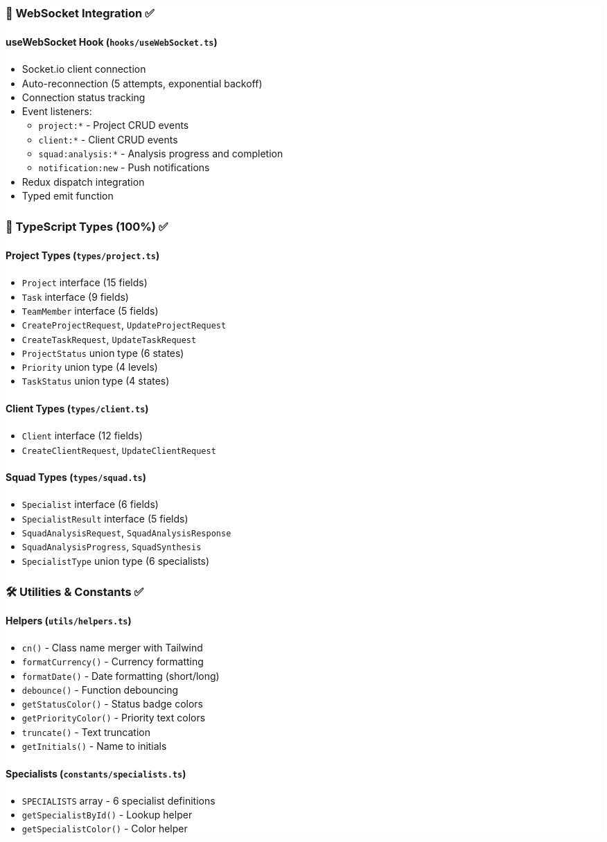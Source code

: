### 🔌 WebSocket Integration ✅

#### useWebSocket Hook (`hooks/useWebSocket.ts`)
- Socket.io client connection
- Auto-reconnection (5 attempts, exponential backoff)
- Connection status tracking
- Event listeners:
  - `project:*` - Project CRUD events
  - `client:*` - Client CRUD events  
  - `squad:analysis:*` - Analysis progress and completion
  - `notification:new` - Push notifications
- Redux dispatch integration
- Typed emit function

### 📐 TypeScript Types (100%) ✅

#### Project Types (`types/project.ts`)
- `Project` interface (15 fields)
- `Task` interface (9 fields)
- `TeamMember` interface (5 fields)
- `CreateProjectRequest`, `UpdateProjectRequest`
- `CreateTaskRequest`, `UpdateTaskRequest`
- `ProjectStatus` union type (6 states)
- `Priority` union type (4 levels)
- `TaskStatus` union type (4 states)

#### Client Types (`types/client.ts`)
- `Client` interface (12 fields)
- `CreateClientRequest`, `UpdateClientRequest`

#### Squad Types (`types/squad.ts`)
- `Specialist` interface (6 fields)
- `SpecialistResult` interface (5 fields)
- `SquadAnalysisRequest`, `SquadAnalysisResponse`
- `SquadAnalysisProgress`, `SquadSynthesis`
- `SpecialistType` union type (6 specialists)

### 🛠️ Utilities & Constants ✅

#### Helpers (`utils/helpers.ts`)
- `cn()` - Class name merger with Tailwind
- `formatCurrency()` - Currency formatting
- `formatDate()` - Date formatting (short/long)
- `debounce()` - Function debouncing
- `getStatusColor()` - Status badge colors
- `getPriorityColor()` - Priority text colors
- `truncate()` - Text truncation
- `getInitials()` - Name to initials

#### Specialists (`constants/specialists.ts`)
- `SPECIALISTS` array - 6 specialist definitions
- `getSpecialistById()` - Lookup helper
- `getSpecialistColor()` - Color helper
